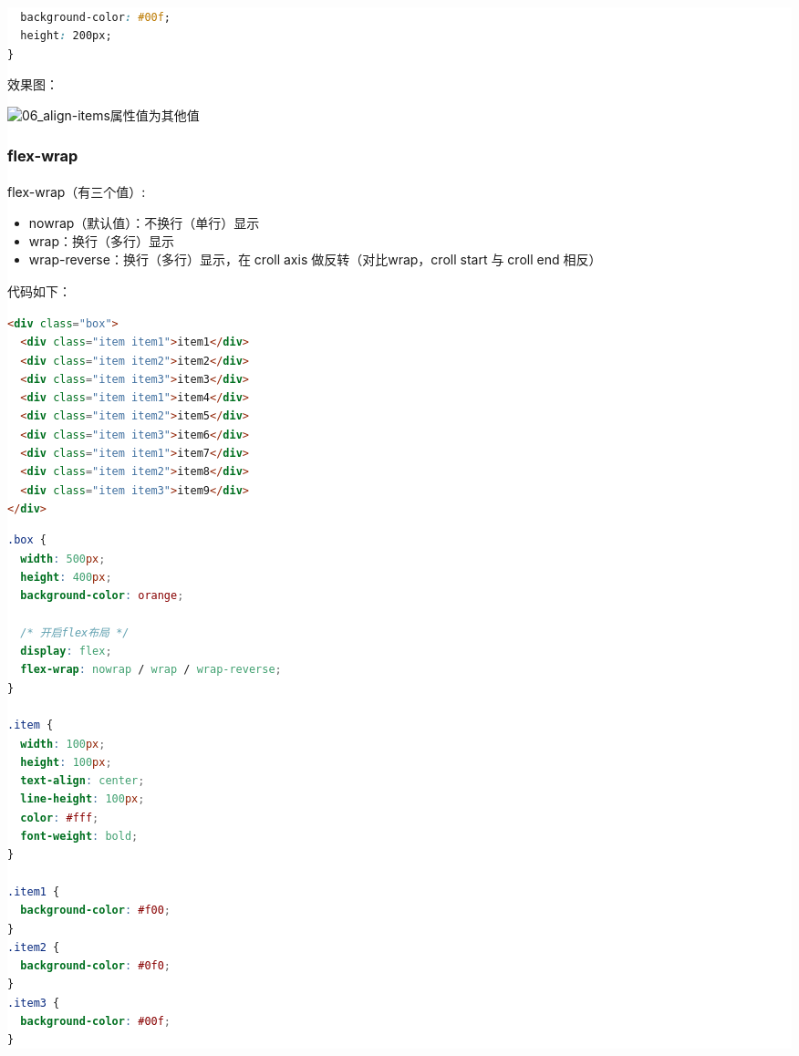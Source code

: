 ``` css
  background-color: #00f;
  height: 200px;
}
```

效果图：

<img class="medium" :src="$withBase('/frontend/basis/css/01_flex/06_align-items属性值为其他值.png')" alt="06_align-items属性值为其他值">


### flex-wrap

flex-wrap（有三个值）: 
* nowrap（默认值）：不换行（单行）显示
* wrap：换行（多行）显示
* wrap-reverse：换行（多行）显示，在 croll axis 做反转（对比wrap，croll start 与 croll end 相反）

代码如下：

``` html
<div class="box">
  <div class="item item1">item1</div>
  <div class="item item2">item2</div>
  <div class="item item3">item3</div>
  <div class="item item1">item4</div>
  <div class="item item2">item5</div>
  <div class="item item3">item6</div>
  <div class="item item1">item7</div>
  <div class="item item2">item8</div>
  <div class="item item3">item9</div>
</div>
```

``` css
.box {
  width: 500px;
  height: 400px;
  background-color: orange;
  
  /* 开启flex布局 */
  display: flex;
  flex-wrap: nowrap / wrap / wrap-reverse;
}

.item {
  width: 100px;
  height: 100px;
  text-align: center;
  line-height: 100px;
  color: #fff;
  font-weight: bold;
}

.item1 {
  background-color: #f00;
}
.item2 {
  background-color: #0f0;
}
.item3 {
  background-color: #00f;
}
```
